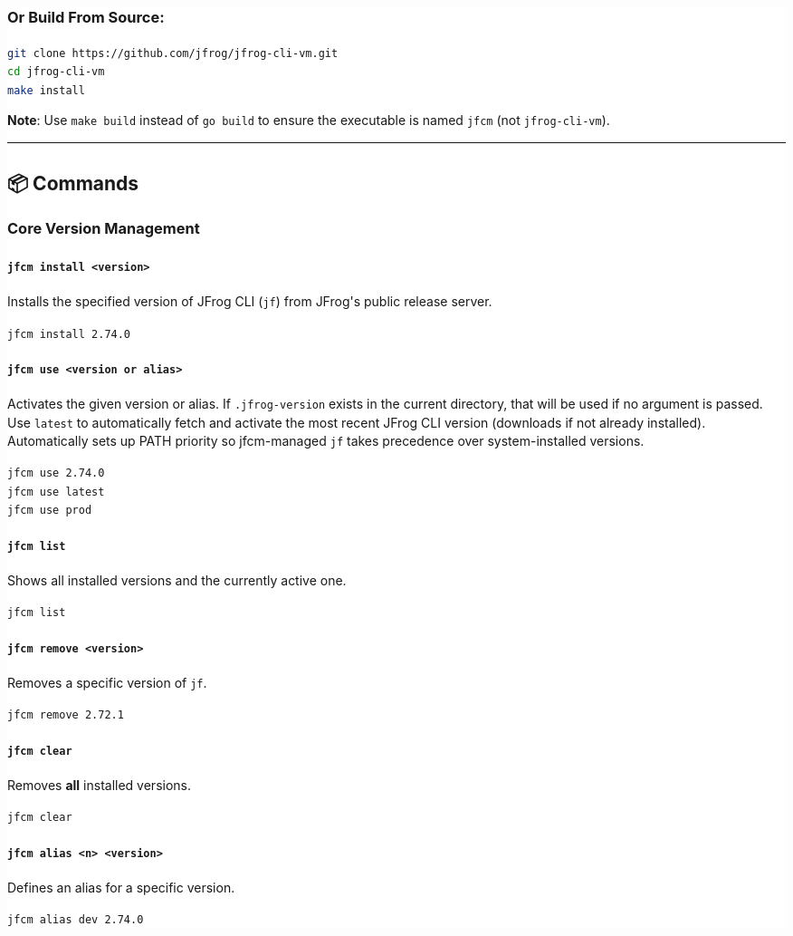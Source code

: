 ### Or Build From Source:
```bash
git clone https://github.com/jfrog/jfrog-cli-vm.git
cd jfrog-cli-vm
make install
```

**Note**: Use `make build` instead of `go build` to ensure the executable is named `jfcm` (not `jfrog-cli-vm`).

---

## 📦 Commands

### Core Version Management

#### `jfcm install <version>`
Installs the specified version of JFrog CLI (`jf`) from JFrog's public release server.
```bash
jfcm install 2.74.0
```

#### `jfcm use <version or alias>`
Activates the given version or alias. If `.jfrog-version` exists in the current directory, that will be used if no argument is passed. Use `latest` to automatically fetch and activate the most recent JFrog CLI version (downloads if not already installed). Automatically sets up PATH priority so jfcm-managed `jf` takes precedence over system-installed versions.
```bash
jfcm use 2.74.0
jfcm use latest
jfcm use prod
```

#### `jfcm list`
Shows all installed versions and the currently active one.
```bash
jfcm list
```

#### `jfcm remove <version>`
Removes a specific version of `jf`.
```bash
jfcm remove 2.72.1
```

#### `jfcm clear`
Removes **all** installed versions.
```bash
jfcm clear
```

#### `jfcm alias <n> <version>`
Defines an alias for a specific version.
```bash
jfcm alias dev 2.74.0
```
